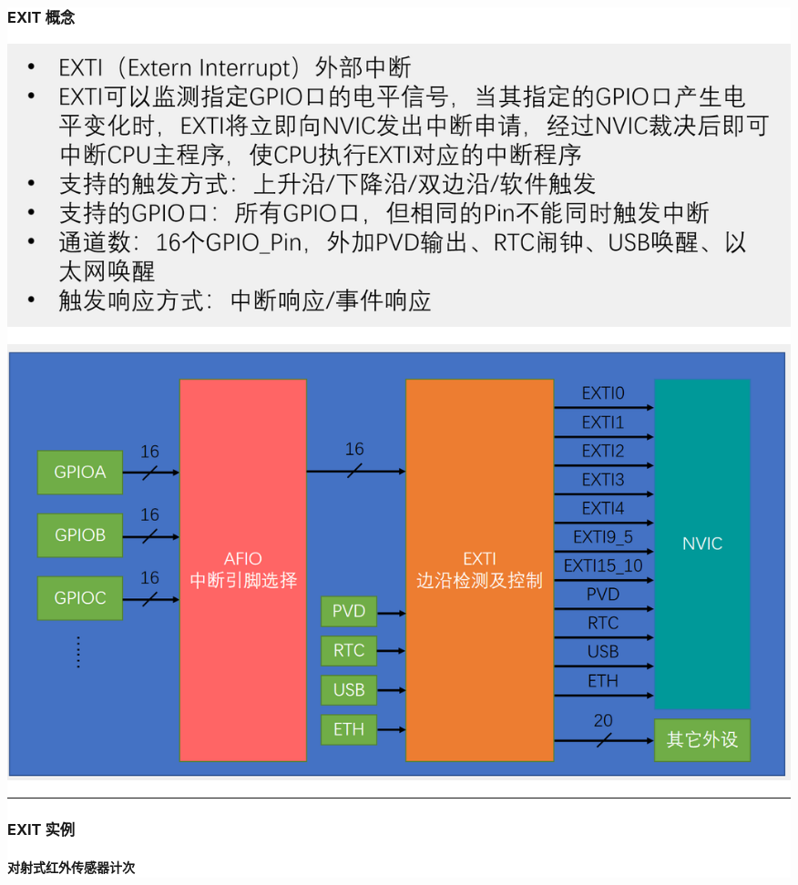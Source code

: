 ### EXIT 概念

![image-20231025084233059](./STM32/image-20231025084233059.png)

![image-20231101093008776](./STM32/image-20231101093008776.png)

---

### EXIT 实例

#### 对射式红外传感器计次
